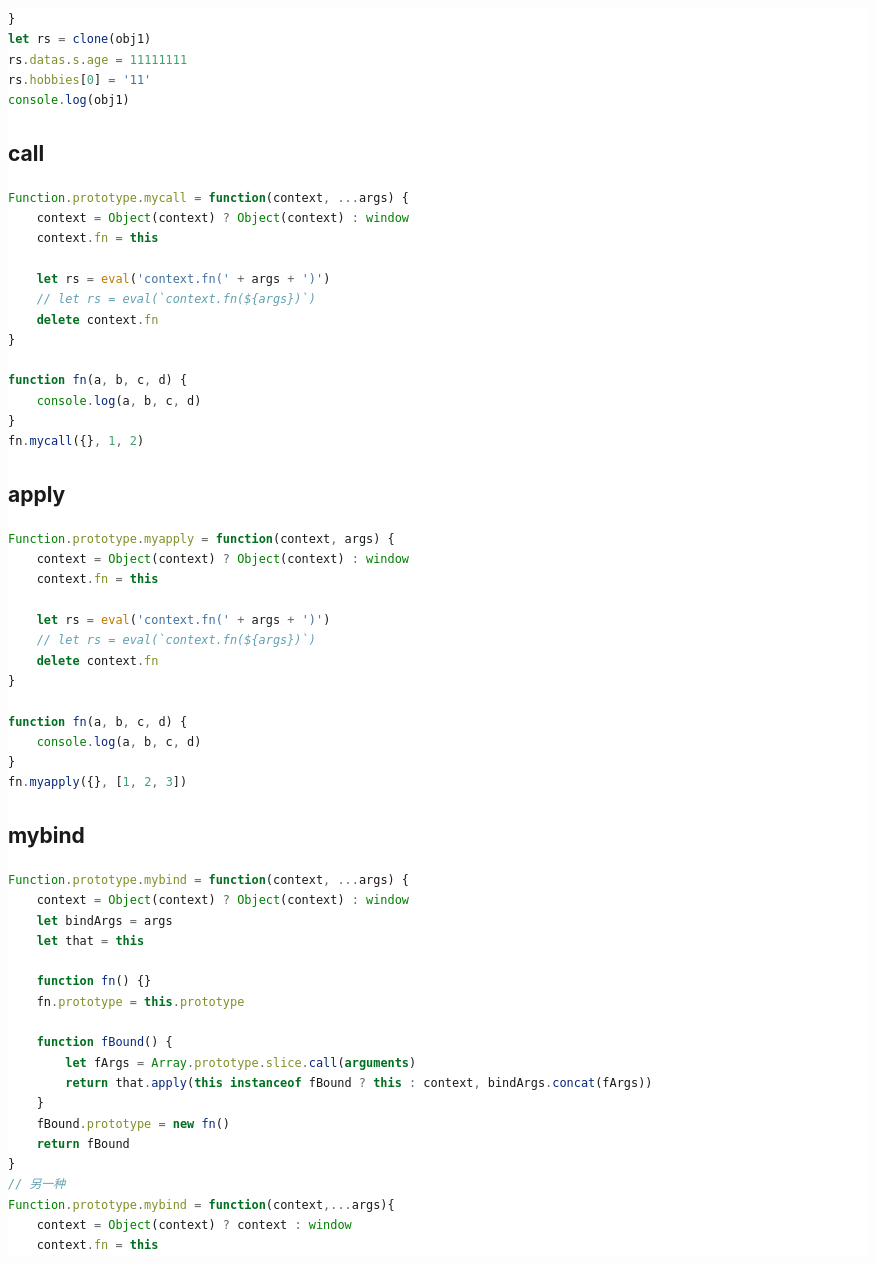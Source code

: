 ```js
}
let rs = clone(obj1)
rs.datas.s.age = 11111111
rs.hobbies[0] = '11'
console.log(obj1)
```
## call
```js
Function.prototype.mycall = function(context, ...args) {
    context = Object(context) ? Object(context) : window
    context.fn = this

    let rs = eval('context.fn(' + args + ')')
    // let rs = eval(`context.fn(${args})`)
    delete context.fn
}

function fn(a, b, c, d) {
    console.log(a, b, c, d)
}
fn.mycall({}, 1, 2)
```

## apply
```js
Function.prototype.myapply = function(context, args) {
    context = Object(context) ? Object(context) : window
    context.fn = this

    let rs = eval('context.fn(' + args + ')')
    // let rs = eval(`context.fn(${args})`)
    delete context.fn
}

function fn(a, b, c, d) {
    console.log(a, b, c, d)
}
fn.myapply({}, [1, 2, 3])
```
## mybind
```js
Function.prototype.mybind = function(context, ...args) {
    context = Object(context) ? Object(context) : window
    let bindArgs = args
    let that = this

    function fn() {}
    fn.prototype = this.prototype

    function fBound() {
        let fArgs = Array.prototype.slice.call(arguments)
        return that.apply(this instanceof fBound ? this : context, bindArgs.concat(fArgs))
    }
    fBound.prototype = new fn()
    return fBound
}
// 另一种
Function.prototype.mybind = function(context,...args){
    context = Object(context) ? context : window
    context.fn = this

```